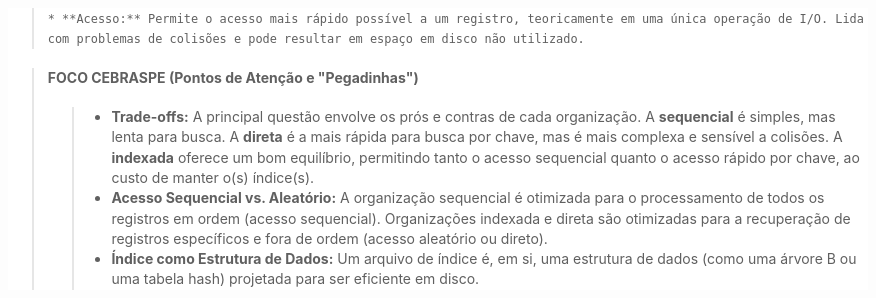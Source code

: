 >     * **Acesso:** Permite o acesso mais rápido possível a um registro, teoricamente em uma única operação de I/O. Lida com problemas de colisões e pode resultar em espaço em disco não utilizado.

> #### **FOCO CEBRASPE (Pontos de Atenção e "Pegadinhas")**
> > * **Trade-offs:** A principal questão envolve os prós e contras de cada organização. A **sequencial** é simples, mas lenta para busca. A **direta** é a mais rápida para busca por chave, mas é mais complexa e sensível a colisões. A **indexada** oferece um bom equilíbrio, permitindo tanto o acesso sequencial quanto o acesso rápido por chave, ao custo de manter o(s) índice(s).
> > * **Acesso Sequencial vs. Aleatório:** A organização sequencial é otimizada para o processamento de todos os registros em ordem (acesso sequencial). Organizações indexada e direta são otimizadas para a recuperação de registros específicos e fora de ordem (acesso aleatório ou direto).
> > * **Índice como Estrutura de Dados:** Um arquivo de índice é, em si, uma estrutura de dados (como uma árvore B ou uma tabela hash) projetada para ser eficiente em disco.
